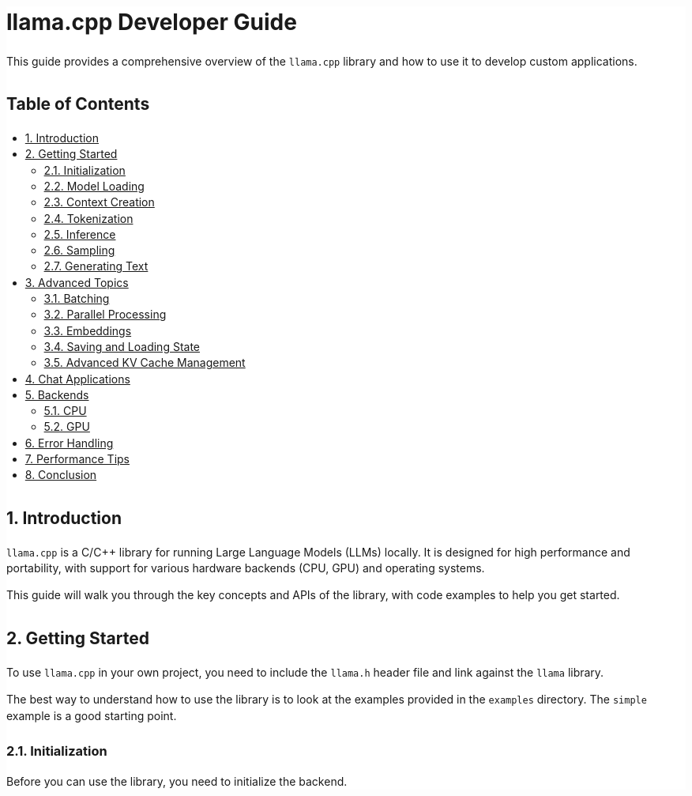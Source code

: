 # llama.cpp Developer Guide

This guide provides a comprehensive overview of the `llama.cpp` library and how to use it to develop custom applications.

## Table of Contents

- [1. Introduction](#1-introduction)
- [2. Getting Started](#2-getting-started)
  - [2.1. Initialization](#21-initialization)
  - [2.2. Model Loading](#22-model-loading)
  - [2.3. Context Creation](#23-context-creation)
  - [2.4. Tokenization](#24-tokenization)
  - [2.5. Inference](#25-inference)
  - [2.6. Sampling](#26-sampling)
  - [2.7. Generating Text](#27-generating-text)
- [3. Advanced Topics](#3-advanced-topics)
  - [3.1. Batching](#31-batching)
  - [3.2. Parallel Processing](#32-parallel-processing)
  - [3.3. Embeddings](#33-embeddings)
  - [3.4. Saving and Loading State](#34-saving-and-loading-state)
  - [3.5. Advanced KV Cache Management](#35-advanced-kv-cache-management)
- [4. Chat Applications](#4-chat-applications)
- [5. Backends](#5-backends)
  - [5.1. CPU](#51-cpu)
  - [5.2. GPU](#52-gpu)
- [6. Error Handling](#6-error-handling)
- [7. Performance Tips](#7-performance-tips)
- [8. Conclusion](#8-conclusion)

## 1. Introduction

`llama.cpp` is a C/C++ library for running Large Language Models (LLMs) locally. It is designed for high performance and portability, with support for various hardware backends (CPU, GPU) and operating systems.

This guide will walk you through the key concepts and APIs of the library, with code examples to help you get started.

## 2. Getting Started

To use `llama.cpp` in your own project, you need to include the `llama.h` header file and link against the `llama` library.

The best way to understand how to use the library is to look at the examples provided in the `examples` directory. The `simple` example is a good starting point.

### 2.1. Initialization

Before you can use the library, you need to initialize the backend.

